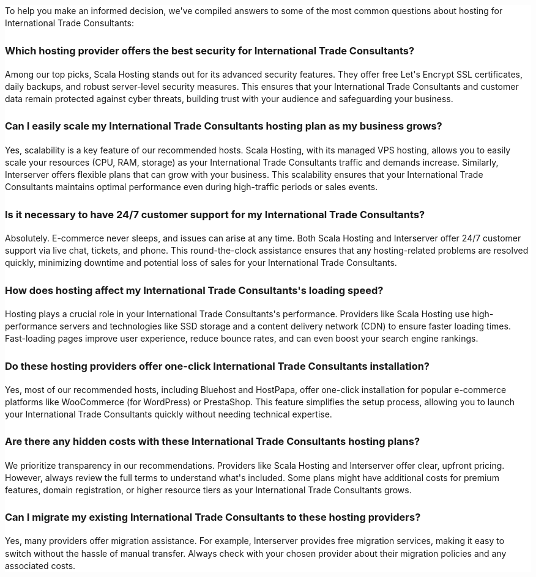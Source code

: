 To help you make an informed decision, we've compiled answers to some of the most common questions about hosting for International Trade Consultants:

### Which hosting provider offers the best security for International Trade Consultants? 
Among our top picks, Scala Hosting stands out for its advanced security features. They offer free Let's Encrypt SSL certificates, daily backups, and robust server-level security measures. This ensures that your International Trade Consultants and customer data remain protected against cyber threats, building trust with your audience and safeguarding your business.

### Can I easily scale my International Trade Consultants hosting plan as my business grows? 
Yes, scalability is a key feature of our recommended hosts. Scala Hosting, with its managed VPS hosting, allows you to easily scale your resources (CPU, RAM, storage) as your International Trade Consultants traffic and demands increase. Similarly, Interserver offers flexible plans that can grow with your business. This scalability ensures that your International Trade Consultants maintains optimal performance even during high-traffic periods or sales events.

### Is it necessary to have 24/7 customer support for my International Trade Consultants? 
Absolutely. E-commerce never sleeps, and issues can arise at any time. Both Scala Hosting and Interserver offer 24/7 customer support via live chat, tickets, and phone. This round-the-clock assistance ensures that any hosting-related problems are resolved quickly, minimizing downtime and potential loss of sales for your International Trade Consultants.

### How does hosting affect my International Trade Consultants's loading speed? 
Hosting plays a crucial role in your International Trade Consultants's performance. Providers like Scala Hosting use high-performance servers and technologies like SSD storage and a content delivery network (CDN) to ensure faster loading times. Fast-loading pages improve user experience, reduce bounce rates, and can even boost your search engine rankings.

### Do these hosting providers offer one-click International Trade Consultants installation? 
Yes, most of our recommended hosts, including Bluehost and HostPapa, offer one-click installation for popular e-commerce platforms like WooCommerce (for WordPress) or PrestaShop. This feature simplifies the setup process, allowing you to launch your International Trade Consultants quickly without needing technical expertise.

### Are there any hidden costs with these International Trade Consultants hosting plans? 
We prioritize transparency in our recommendations. Providers like Scala Hosting and Interserver offer clear, upfront pricing. However, always review the full terms to understand what's included. Some plans might have additional costs for premium features, domain registration, or higher resource tiers as your International Trade Consultants grows.

### Can I migrate my existing International Trade Consultants to these hosting providers? 
Yes, many providers offer migration assistance. For example, Interserver provides free migration services, making it easy to switch without the hassle of manual transfer. Always check with your chosen provider about their migration policies and any associated costs.
